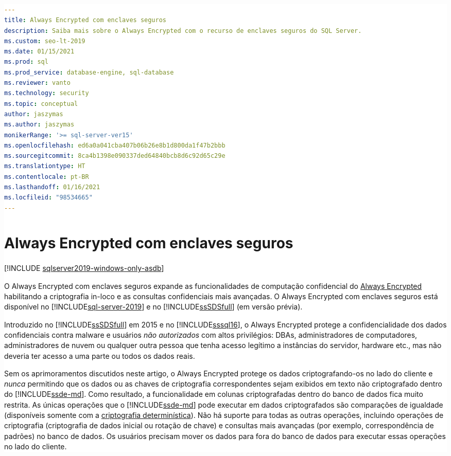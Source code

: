 ```yaml
---
title: Always Encrypted com enclaves seguros
description: Saiba mais sobre o Always Encrypted com o recurso de enclaves seguros do SQL Server.
ms.custom: seo-lt-2019
ms.date: 01/15/2021
ms.prod: sql
ms.prod_service: database-engine, sql-database
ms.reviewer: vanto
ms.technology: security
ms.topic: conceptual
author: jaszymas
ms.author: jaszymas
monikerRange: '>= sql-server-ver15'
ms.openlocfilehash: ed6a0a041cba407b06b26e8b1d800da1f47b2bbb
ms.sourcegitcommit: 8ca4b1398e090337ded64840bcb8d6c92d65c29e
ms.translationtype: HT
ms.contentlocale: pt-BR
ms.lasthandoff: 01/16/2021
ms.locfileid: "98534665"
---
```

# <a name="always-encrypted-with-secure-enclaves"></a>Always Encrypted com enclaves seguros

[!INCLUDE [sqlserver2019-windows-only-asdb](../../../includes/applies-to-version/sqlserver2019-windows-only-asdb.md)]

O Always Encrypted com enclaves seguros expande as funcionalidades de computação confidencial do [Always Encrypted](always-encrypted-database-engine.md) habilitando a criptografia in-loco e as consultas confidenciais mais avançadas. O Always Encrypted com enclaves seguros está disponível no [!INCLUDE[sql-server-2019](../../../includes/sssqlv15-md.md)] e no [!INCLUDE[ssSDSfull](../../../includes/sssdsfull-md.md)] (em versão prévia).

Introduzido no [!INCLUDE[ssSDSfull](../../../includes/sssdsfull-md.md)] em 2015 e no [!INCLUDE[sssql16](../../../includes/sssql16-md.md)], o Always Encrypted protege a confidencialidade dos dados confidenciais contra malware e usuários *não autorizados* com altos privilégios: DBAs, administradores de computadores, administradores de nuvem ou qualquer outra pessoa que tenha acesso legítimo a instâncias do servidor, hardware etc., mas não deveria ter acesso a uma parte ou todos os dados reais.  

Sem os aprimoramentos discutidos neste artigo, o Always Encrypted protege os dados criptografando-os no lado do cliente e *nunca* permitindo que os dados ou as chaves de criptografia correspondentes sejam exibidos em texto não criptografado dentro do [!INCLUDE[ssde-md](../../../includes/ssde-md.md)]. Como resultado, a funcionalidade em colunas criptografadas dentro do banco de dados fica muito restrita. As únicas operações que o [!INCLUDE[ssde-md](../../../includes/ssde-md.md)] pode executar em dados criptografados são comparações de igualdade (disponíveis somente com a [criptografia determinística](always-encrypted-database-engine.md#selecting--deterministic-or-randomized-encryption)). Não há suporte para todas as outras operações, incluindo operações de criptografia (criptografia de dados inicial ou rotação de chave) e consultas mais avançadas (por exemplo, correspondência de padrões) no banco de dados. Os usuários precisam mover os dados para fora do banco de dados para executar essas operações no lado do cliente.
